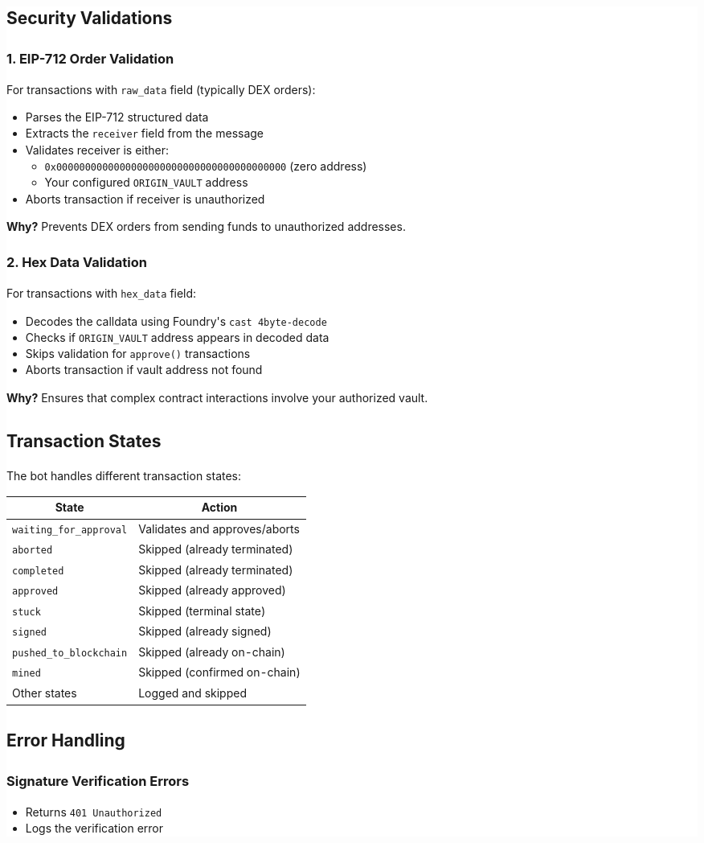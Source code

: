 ## Security Validations

### 1. EIP-712 Order Validation

For transactions with `raw_data` field (typically DEX orders):

- Parses the EIP-712 structured data
- Extracts the `receiver` field from the message
- Validates receiver is either:
  - `0x0000000000000000000000000000000000000000` (zero address)
  - Your configured `ORIGIN_VAULT` address
- Aborts transaction if receiver is unauthorized

**Why?** Prevents DEX orders from sending funds to unauthorized addresses.

### 2. Hex Data Validation

For transactions with `hex_data` field:

- Decodes the calldata using Foundry's `cast 4byte-decode`
- Checks if `ORIGIN_VAULT` address appears in decoded data
- Skips validation for `approve()` transactions
- Aborts transaction if vault address not found

**Why?** Ensures that complex contract interactions involve your authorized vault.

## Transaction States

The bot handles different transaction states:

| State | Action |
|-------|--------|
| `waiting_for_approval` | Validates and approves/aborts |
| `aborted` | Skipped (already terminated) |
| `completed` | Skipped (already terminated) |
| `approved` | Skipped (already approved) |
| `stuck` | Skipped (terminal state) |
| `signed` | Skipped (already signed) |
| `pushed_to_blockchain` | Skipped (already on-chain) |
| `mined` | Skipped (confirmed on-chain) |
| Other states | Logged and skipped |

## Error Handling

### Signature Verification Errors
- Returns `401 Unauthorized`
- Logs the verification error
